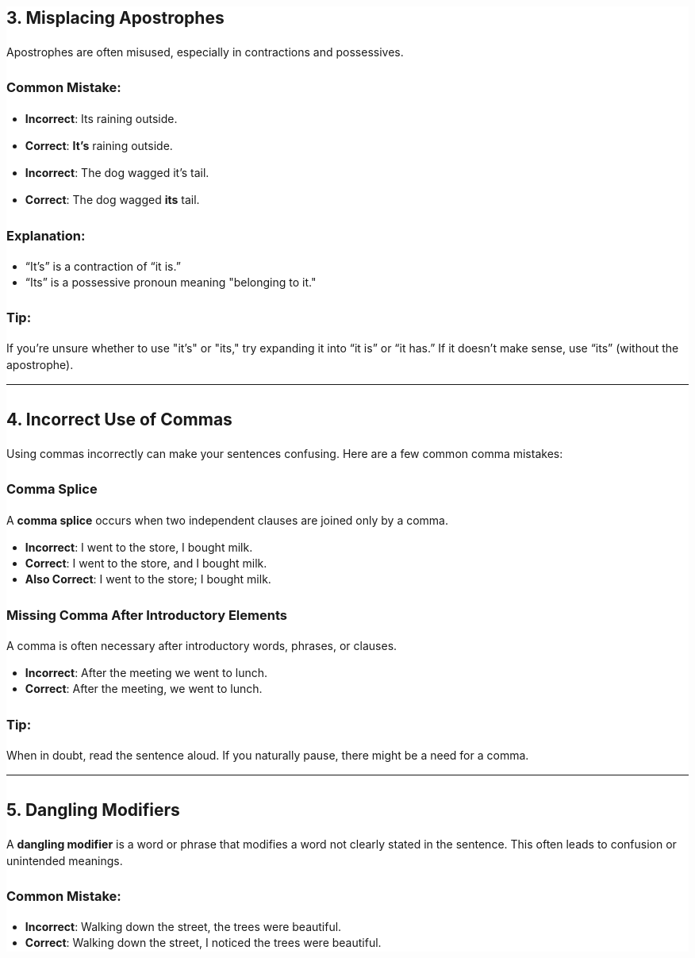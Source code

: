 ## 3. Misplacing Apostrophes

Apostrophes are often misused, especially in contractions and possessives.

### Common Mistake:
- **Incorrect**: Its raining outside.
- **Correct**: **It’s** raining outside.

- **Incorrect**: The dog wagged it’s tail.
- **Correct**: The dog wagged **its** tail.

### Explanation:
- “It’s” is a contraction of “it is.”
- “Its” is a possessive pronoun meaning "belonging to it."

### Tip:
If you’re unsure whether to use "it’s" or "its," try expanding it into “it is” or “it has.” If it doesn’t make sense, use “its” (without the apostrophe).

---

## 4. Incorrect Use of Commas

Using commas incorrectly can make your sentences confusing. Here are a few common comma mistakes:

### Comma Splice
A **comma splice** occurs when two independent clauses are joined only by a comma.

- **Incorrect**: I went to the store, I bought milk.
- **Correct**: I went to the store, and I bought milk. 
- **Also Correct**: I went to the store; I bought milk.

### Missing Comma After Introductory Elements
A comma is often necessary after introductory words, phrases, or clauses.

- **Incorrect**: After the meeting we went to lunch.
- **Correct**: After the meeting, we went to lunch.

### Tip:
When in doubt, read the sentence aloud. If you naturally pause, there might be a need for a comma.

---

## 5. Dangling Modifiers

A **dangling modifier** is a word or phrase that modifies a word not clearly stated in the sentence. This often leads to confusion or unintended meanings.

### Common Mistake:
- **Incorrect**: Walking down the street, the trees were beautiful.
- **Correct**: Walking down the street, I noticed the trees were beautiful.
